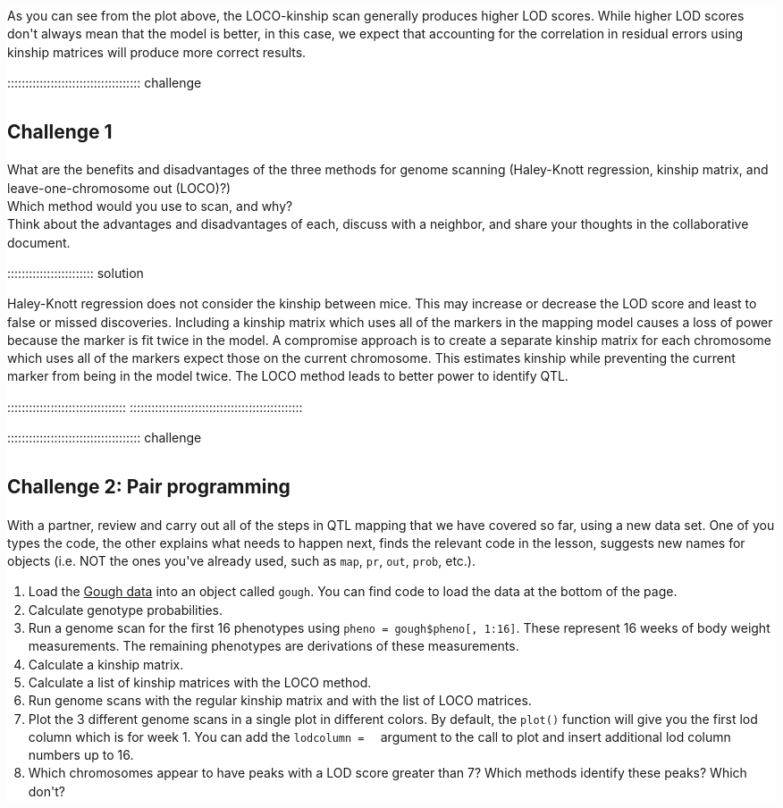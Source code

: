 As you can see from the plot above, the LOCO-kinship scan generally produces
higher LOD scores. While higher LOD scores don't always mean that the model is
better, in this case, we expect that accounting for the correlation in residual
errors using kinship matrices will produce more correct results.

::::::::::::::::::::::::::::::::::::: challenge 

## Challenge 1

What are the benefits and disadvantages of the three methods for genome scanning
(Haley-Knott regression, kinship matrix, and leave-one-chromosome out (LOCO)?)  
Which method would you use to scan, and why?  
Think about the advantages and disadvantages of each, discuss with a neighbor, 
and share your thoughts in the collaborative document.

:::::::::::::::::::::::: solution 

Haley-Knott regression does not consider the kinship between mice. This may
increase or decrease the LOD score and least to false or missed discoveries.
Including a kinship matrix which uses all of the markers in the mapping model 
causes a loss of power because the marker is fit twice in the model. A 
compromise approach is to create a separate kinship matrix for each chromosome
which uses all of the markers expect those on the current chromosome. This
estimates kinship while preventing the current marker from being in the model
twice. The LOCO method leads to better power to identify QTL.

:::::::::::::::::::::::::::::::::
::::::::::::::::::::::::::::::::::::::::::::::::

::::::::::::::::::::::::::::::::::::: challenge 

## Challenge 2: Pair programming

With a partner, review and carry out all of the steps in QTL mapping that we 
have covered so far, using a new data set. One of you types the code, the other
explains what needs to happen next, finds the relevant code in the lesson, 
suggests new names for objects (i.e. NOT the ones you've already used, such as 
`map`, `pr`, `out`, `prob`, etc.).

1. Load the [Gough data](https://github.com/rqtl/qtl2data/tree/main/Gough) 
into an object called `gough`. You can find code to load the data at the bottom
of the page.
2. Calculate genotype probabilities.
3. Run a genome scan for the first 16 phenotypes using 
`pheno = gough$pheno[, 1:16]`. These represent 16 weeks of body weight 
measurements. The remaining phenotypes are derivations of these measurements.
4. Calculate a kinship matrix.
5. Calculate a list of kinship matrices with the LOCO method.
6. Run genome scans with the regular kinship matrix and with the list of LOCO 
matrices.
7. Plot the 3 different genome scans in a single plot in different colors. By
default, the `plot()` function will give you the first lod column which is for
week 1. You can add the `lodcolumn =  ` argument to the call to plot and insert
additional lod column numbers up to 16.
8. Which chromosomes appear to have peaks with a LOD score greater than 7? 
Which methods identify these peaks? Which don't?

